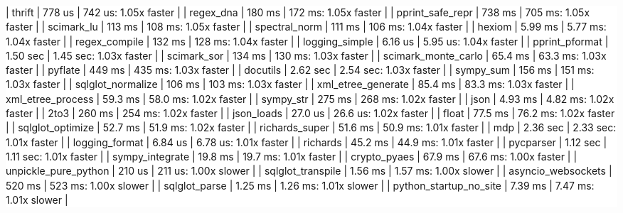 | thrift                     | 778 us                                                       | 742 us: 1.05x faster                                                   |
| regex_dna                  | 180 ms                                                       | 172 ms: 1.05x faster                                                   |
| pprint_safe_repr           | 738 ms                                                       | 705 ms: 1.05x faster                                                   |
| scimark_lu                 | 113 ms                                                       | 108 ms: 1.05x faster                                                   |
| spectral_norm              | 111 ms                                                       | 106 ms: 1.04x faster                                                   |
| hexiom                     | 5.99 ms                                                      | 5.77 ms: 1.04x faster                                                  |
| regex_compile              | 132 ms                                                       | 128 ms: 1.04x faster                                                   |
| logging_simple             | 6.16 us                                                      | 5.95 us: 1.04x faster                                                  |
| pprint_pformat             | 1.50 sec                                                     | 1.45 sec: 1.03x faster                                                 |
| scimark_sor                | 134 ms                                                       | 130 ms: 1.03x faster                                                   |
| scimark_monte_carlo        | 65.4 ms                                                      | 63.3 ms: 1.03x faster                                                  |
| pyflate                    | 449 ms                                                       | 435 ms: 1.03x faster                                                   |
| docutils                   | 2.62 sec                                                     | 2.54 sec: 1.03x faster                                                 |
| sympy_sum                  | 156 ms                                                       | 151 ms: 1.03x faster                                                   |
| sqlglot_normalize          | 106 ms                                                       | 103 ms: 1.03x faster                                                   |
| xml_etree_generate         | 85.4 ms                                                      | 83.3 ms: 1.03x faster                                                  |
| xml_etree_process          | 59.3 ms                                                      | 58.0 ms: 1.02x faster                                                  |
| sympy_str                  | 275 ms                                                       | 268 ms: 1.02x faster                                                   |
| json                       | 4.93 ms                                                      | 4.82 ms: 1.02x faster                                                  |
| 2to3                       | 260 ms                                                       | 254 ms: 1.02x faster                                                   |
| json_loads                 | 27.0 us                                                      | 26.6 us: 1.02x faster                                                  |
| float                      | 77.5 ms                                                      | 76.2 ms: 1.02x faster                                                  |
| sqlglot_optimize           | 52.7 ms                                                      | 51.9 ms: 1.02x faster                                                  |
| richards_super             | 51.6 ms                                                      | 50.9 ms: 1.01x faster                                                  |
| mdp                        | 2.36 sec                                                     | 2.33 sec: 1.01x faster                                                 |
| logging_format             | 6.84 us                                                      | 6.78 us: 1.01x faster                                                  |
| richards                   | 45.2 ms                                                      | 44.9 ms: 1.01x faster                                                  |
| pycparser                  | 1.12 sec                                                     | 1.11 sec: 1.01x faster                                                 |
| sympy_integrate            | 19.8 ms                                                      | 19.7 ms: 1.01x faster                                                  |
| crypto_pyaes               | 67.9 ms                                                      | 67.6 ms: 1.00x faster                                                  |
| unpickle_pure_python       | 210 us                                                       | 211 us: 1.00x slower                                                   |
| sqlglot_transpile          | 1.56 ms                                                      | 1.57 ms: 1.00x slower                                                  |
| asyncio_websockets         | 520 ms                                                       | 523 ms: 1.00x slower                                                   |
| sqlglot_parse              | 1.25 ms                                                      | 1.26 ms: 1.01x slower                                                  |
| python_startup_no_site     | 7.39 ms                                                      | 7.47 ms: 1.01x slower                                                  |